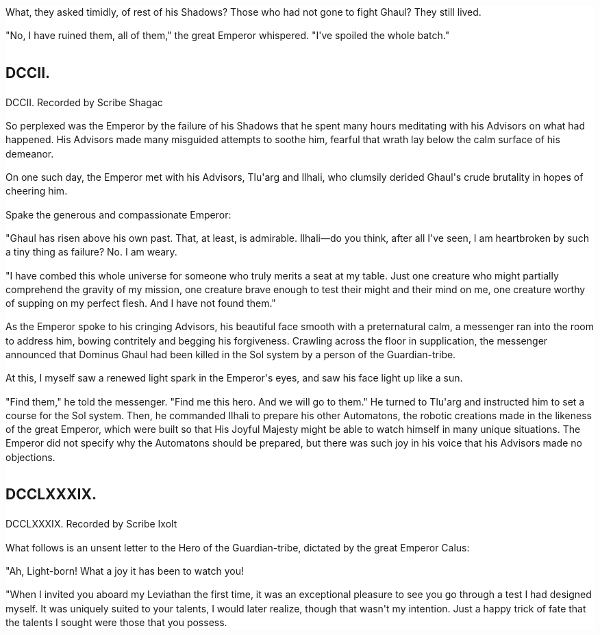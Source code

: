 What, they asked timidly, of rest of his Shadows? Those who had not gone to fight Ghaul? They still lived.

"No, I have ruined them, all of them," the great Emperor whispered. "I've spoiled the whole batch."

## DCCII.

DCCII.
Recorded by Scribe Shagac

So perplexed was the Emperor by the failure of his Shadows that he spent many hours meditating with his Advisors on what had happened. His Advisors made many misguided attempts to soothe him, fearful that wrath lay below the calm surface of his demeanor.

On one such day, the Emperor met with his Advisors, Tlu'arg and Ilhali, who clumsily derided Ghaul's crude brutality in hopes of cheering him.

Spake the generous and compassionate Emperor:

"Ghaul has risen above his own past. That, at least, is admirable. Ilhali—do you think, after all I've seen, I am heartbroken by such a tiny thing as failure? No. I am weary.

"I have combed this whole universe for someone who truly merits a seat at my table. Just one creature who might partially comprehend the gravity of my mission, one creature brave enough to test their might and their mind on me, one creature worthy of supping on my perfect flesh. And I have not found them."

As the Emperor spoke to his cringing Advisors, his beautiful face smooth with a preternatural calm, a messenger ran into the room to address him, bowing contritely and begging his forgiveness. Crawling across the floor in supplication, the messenger announced that Dominus Ghaul had been killed in the Sol system by a person of the Guardian-tribe.

At this, I myself saw a renewed light spark in the Emperor's eyes, and saw his face light up like a sun.

"Find them," he told the messenger. "Find me this hero. And we will go to them." He turned to Tlu'arg and instructed him to set a course for the Sol system. Then, he commanded Ilhali to prepare his other Automatons, the robotic creations made in the likeness of the great Emperor, which were built so that His Joyful Majesty might be able to watch himself in many unique situations. The Emperor did not specify why the Automatons should be prepared, but there was such joy in his voice that his Advisors made no objections.

## DCCLXXXIX.

DCCLXXXIX.
Recorded by Scribe Ixolt


What follows is an unsent letter to the Hero of the Guardian-tribe, dictated by the great Emperor Calus:

"Ah, Light-born! What a joy it has been to watch you!

"When I invited you aboard my Leviathan the first time, it was an exceptional pleasure to see you go through a test I had designed myself. It was uniquely suited to your talents, I would later realize, though that wasn't my intention. Just a happy trick of fate that the talents I sought were those that you possess.

